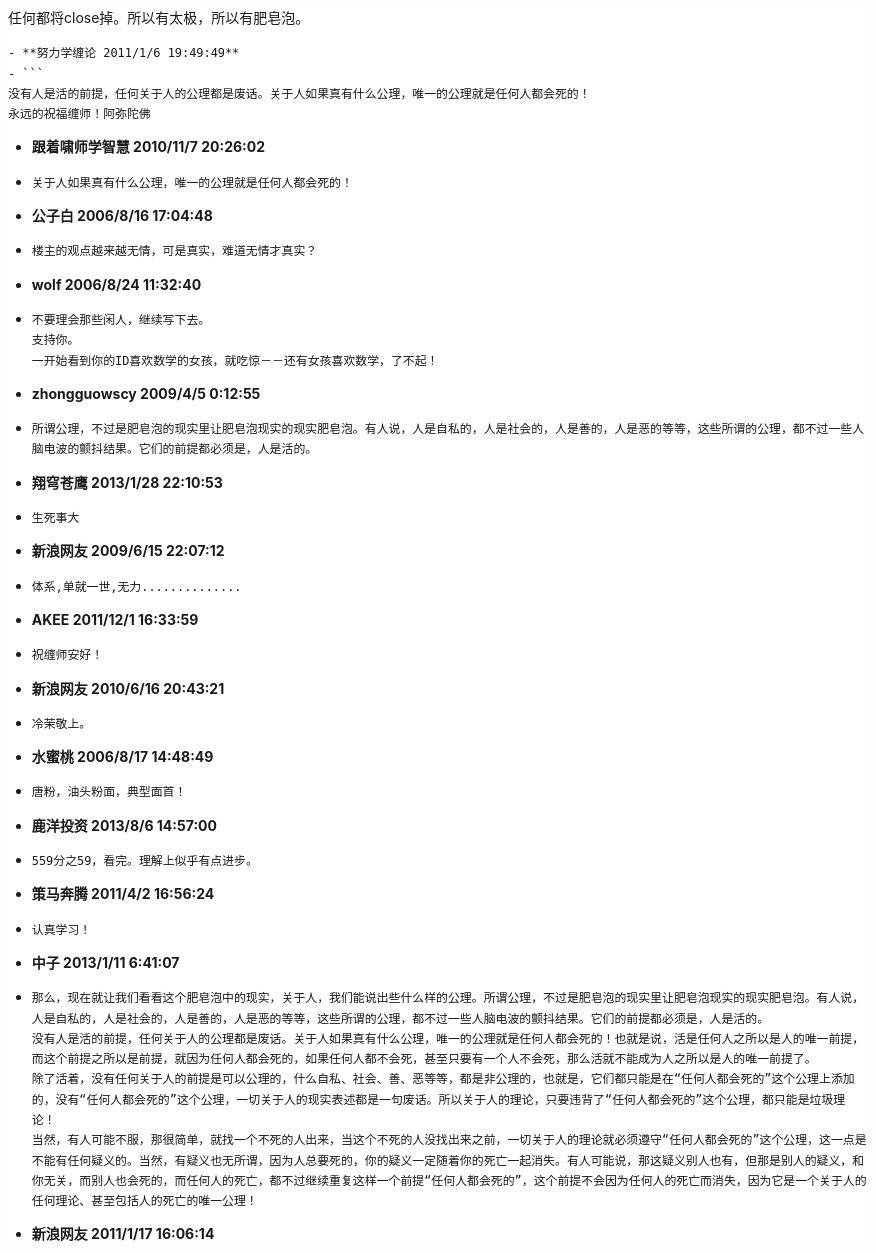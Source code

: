   任何都将close掉。所以有太极，所以有肥皂泡。
  ```
- **努力学缠论 2011/1/6 19:49:49**
- ```
  没有人是活的前提，任何关于人的公理都是废话。关于人如果真有什么公理，唯一的公理就是任何人都会死的！
  永远的祝福缠师！阿弥陀佛
  ```
- **跟着啸师学智慧 2010/11/7 20:26:02**
- ```
  关于人如果真有什么公理，唯一的公理就是任何人都会死的！
  ```
- **公子白 2006/8/16 17:04:48**
- ```
  楼主的观点越来越无情，可是真实，难道无情才真实？
  ```
- **wolf 2006/8/24 11:32:40**
- ```
  不要理会那些闲人，继续写下去。
  支持你。
  一开始看到你的ID喜欢数学的女孩，就吃惊－－还有女孩喜欢数学，了不起！
  ```
- **zhongguowscy 2009/4/5 0:12:55**
- ```
  所谓公理，不过是肥皂泡的现实里让肥皂泡现实的现实肥皂泡。有人说，人是自私的，人是社会的，人是善的，人是恶的等等，这些所谓的公理，都不过一些人脑电波的颤抖结果。它们的前提都必须是，人是活的。
  ```
- **翔穹苍鹰 2013/1/28 22:10:53**
- ```
  生死事大
  ```
- **新浪网友 2009/6/15 22:07:12**
- ```
  体系,单就一世,无力..............
  ```
- **AKEE 2011/12/1 16:33:59**
- ```
  祝缠师安好！
  ```
- **新浪网友 2010/6/16 20:43:21**
- ```
  冷茉敬上。
  ```
- **水蜜桃 2006/8/17 14:48:49**
- ```
  唐粉，油头粉面，典型面首！
  ```
- **鹿洋投资 2013/8/6 14:57:00**
- ```
  559分之59，看完。理解上似乎有点进步。
  ```
- **策马奔腾 2011/4/2 16:56:24**
- ```
  认真学习！
  ```
- **中子 2013/1/11 6:41:07**
- ```
  那么，现在就让我们看看这个肥皂泡中的现实，关于人，我们能说出些什么样的公理。所谓公理，不过是肥皂泡的现实里让肥皂泡现实的现实肥皂泡。有人说，人是自私的，人是社会的，人是善的，人是恶的等等，这些所谓的公理，都不过一些人脑电波的颤抖结果。它们的前提都必须是，人是活的。
  没有人是活的前提，任何关于人的公理都是废话。关于人如果真有什么公理，唯一的公理就是任何人都会死的！也就是说，活是任何人之所以是人的唯一前提，而这个前提之所以是前提，就因为任何人都会死的，如果任何人都不会死，甚至只要有一个人不会死，那么活就不能成为人之所以是人的唯一前提了。
  除了活着，没有任何关于人的前提是可以公理的，什么自私、社会、善、恶等等，都是非公理的，也就是，它们都只能是在“任何人都会死的”这个公理上添加的，没有“任何人都会死的”这个公理，一切关于人的现实表述都是一句废话。所以关于人的理论，只要违背了“任何人都会死的”这个公理，都只能是垃圾理论！
  当然，有人可能不服，那很简单，就找一个不死的人出来，当这个不死的人没找出来之前，一切关于人的理论就必须遵守“任何人都会死的”这个公理，这一点是不能有任何疑义的。当然，有疑义也无所谓，因为人总要死的，你的疑义一定随着你的死亡一起消失。有人可能说，那这疑义别人也有，但那是别人的疑义，和你无关，而别人也会死的，而任何人的死亡，都不过继续重复这样一个前提“任何人都会死的”，这个前提不会因为任何人的死亡而消失，因为它是一个关于人的任何理论、甚至包括人的死亡的唯一公理！
  ```
- **新浪网友 2011/1/17 16:06:14**